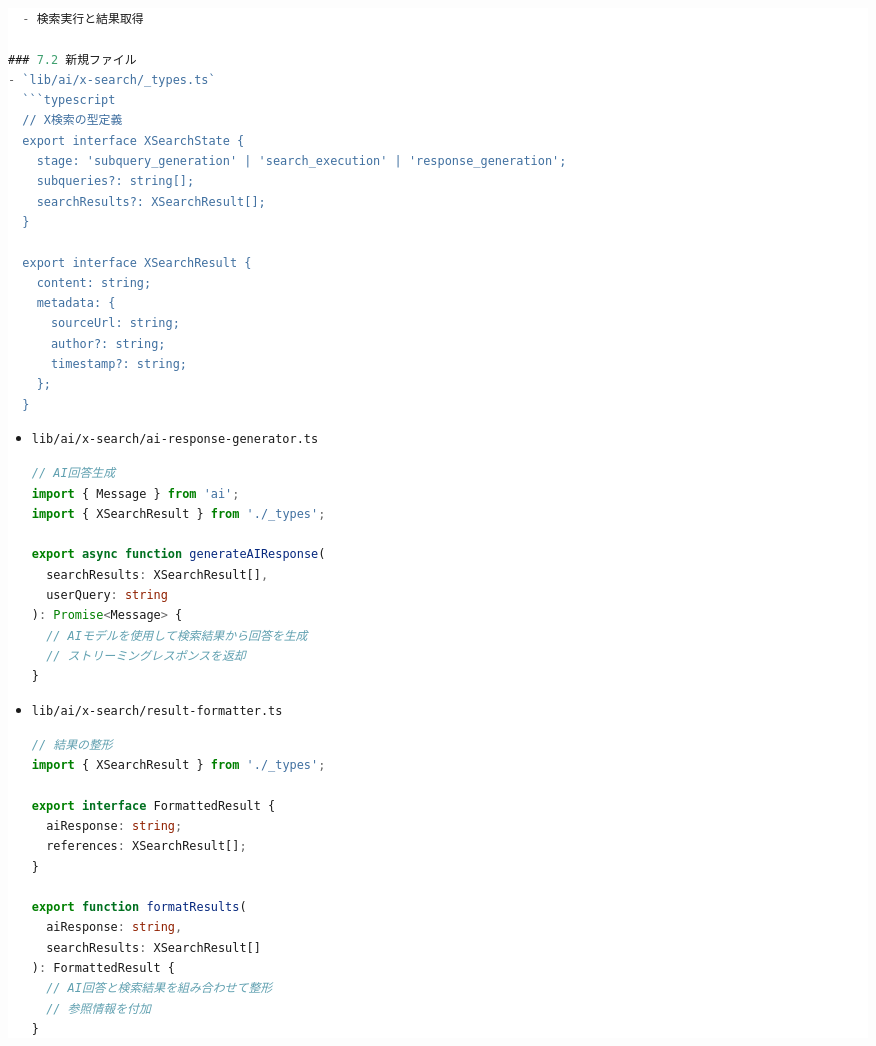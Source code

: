 ```typescript
  - 検索実行と結果取得

### 7.2 新規ファイル
- `lib/ai/x-search/_types.ts`
  ```typescript
  // X検索の型定義
  export interface XSearchState {
    stage: 'subquery_generation' | 'search_execution' | 'response_generation';
    subqueries?: string[];
    searchResults?: XSearchResult[];
  }

  export interface XSearchResult {
    content: string;
    metadata: {
      sourceUrl: string;
      author?: string;
      timestamp?: string;
    };
  }
  ```

- `lib/ai/x-search/ai-response-generator.ts`
  ```typescript
  // AI回答生成
  import { Message } from 'ai';
  import { XSearchResult } from './_types';

  export async function generateAIResponse(
    searchResults: XSearchResult[],
    userQuery: string
  ): Promise<Message> {
    // AIモデルを使用して検索結果から回答を生成
    // ストリーミングレスポンスを返却
  }
  ```

- `lib/ai/x-search/result-formatter.ts`
  ```typescript
  // 結果の整形
  import { XSearchResult } from './_types';

  export interface FormattedResult {
    aiResponse: string;
    references: XSearchResult[];
  }

  export function formatResults(
    aiResponse: string,
    searchResults: XSearchResult[]
  ): FormattedResult {
    // AI回答と検索結果を組み合わせて整形
    // 参照情報を付加
  }
  ```
